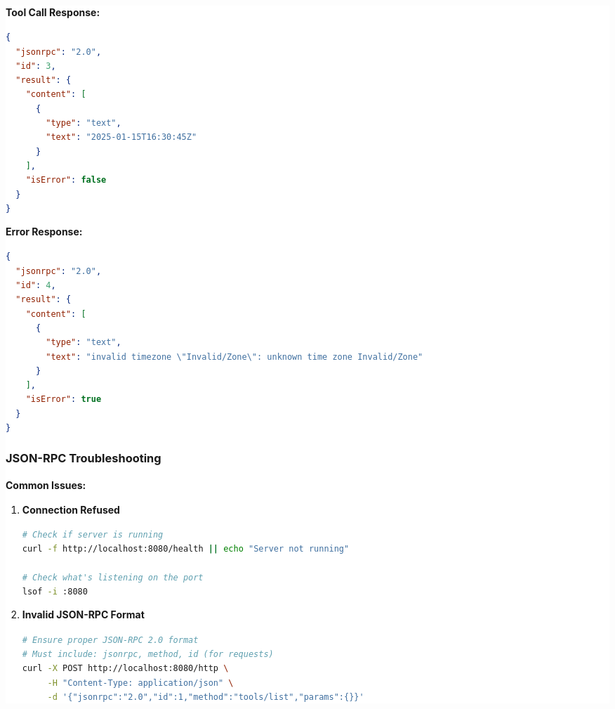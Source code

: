 **Tool Call Response:**
```json
{
  "jsonrpc": "2.0",
  "id": 3,
  "result": {
    "content": [
      {
        "type": "text",
        "text": "2025-01-15T16:30:45Z"
      }
    ],
    "isError": false
  }
}
```

**Error Response:**
```json
{
  "jsonrpc": "2.0",
  "id": 4,
  "result": {
    "content": [
      {
        "type": "text",
        "text": "invalid timezone \"Invalid/Zone\": unknown time zone Invalid/Zone"
      }
    ],
    "isError": true
  }
}
```

### JSON-RPC Troubleshooting

**Common Issues:**

1. **Connection Refused**
   ```bash
   # Check if server is running
   curl -f http://localhost:8080/health || echo "Server not running"

   # Check what's listening on the port
   lsof -i :8080
   ```

2. **Invalid JSON-RPC Format**
   ```bash
   # Ensure proper JSON-RPC 2.0 format
   # Must include: jsonrpc, method, id (for requests)
   curl -X POST http://localhost:8080/http \
        -H "Content-Type: application/json" \
        -d '{"jsonrpc":"2.0","id":1,"method":"tools/list","params":{}}'
   ```
